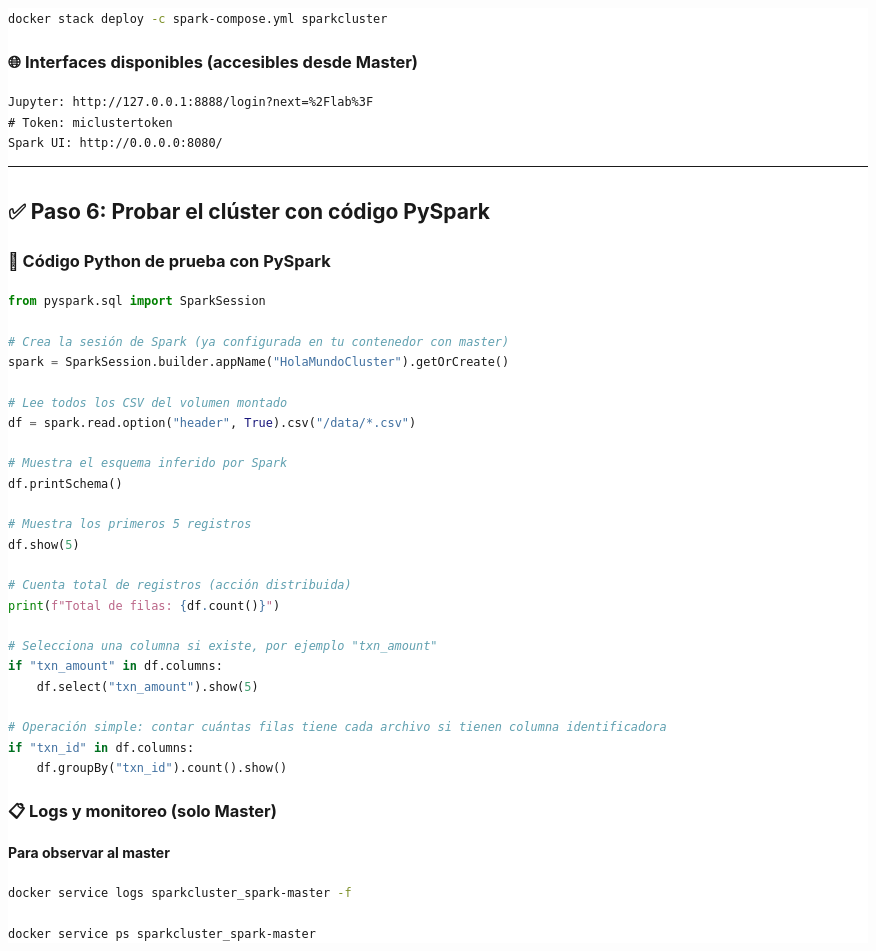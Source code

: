 ```bash
docker stack deploy -c spark-compose.yml sparkcluster
```

### 🌐 Interfaces disponibles (accesibles desde Master)

```
Jupyter: http://127.0.0.1:8888/login?next=%2Flab%3F
# Token: miclustertoken
Spark UI: http://0.0.0.0:8080/
```

---

## ✅ Paso 6: Probar el clúster con código PySpark

### 🧪 Código Python de prueba con PySpark

```python
from pyspark.sql import SparkSession

# Crea la sesión de Spark (ya configurada en tu contenedor con master)
spark = SparkSession.builder.appName("HolaMundoCluster").getOrCreate()

# Lee todos los CSV del volumen montado
df = spark.read.option("header", True).csv("/data/*.csv")

# Muestra el esquema inferido por Spark
df.printSchema()

# Muestra los primeros 5 registros
df.show(5)

# Cuenta total de registros (acción distribuida)
print(f"Total de filas: {df.count()}")

# Selecciona una columna si existe, por ejemplo "txn_amount"
if "txn_amount" in df.columns:
    df.select("txn_amount").show(5)

# Operación simple: contar cuántas filas tiene cada archivo si tienen columna identificadora
if "txn_id" in df.columns:
    df.groupBy("txn_id").count().show()
```

### 📋 Logs y monitoreo (solo Master)

#### Para observar al master

```bash
docker service logs sparkcluster_spark-master -f

docker service ps sparkcluster_spark-master
```
